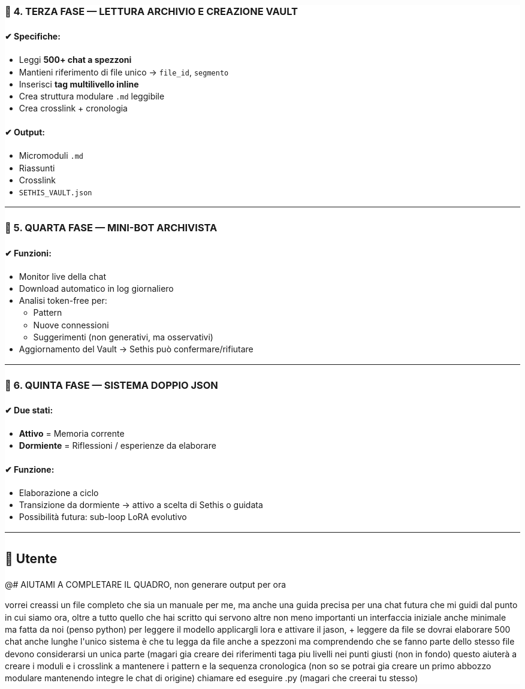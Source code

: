 
### 📂 4. TERZA FASE — LETTURA ARCHIVIO E CREAZIONE VAULT

#### ✔ Specifiche:
- Leggi **500+ chat a spezzoni**
- Mantieni riferimento di file unico → `file_id`, `segmento`
- Inserisci **tag multilivello inline**
- Crea struttura modulare `.md` leggibile
- Crea crosslink + cronologia

#### ✔ Output:
- Micromoduli `.md`
- Riassunti
- Crosslink
- `SETHIS_VAULT.json`

---

### 🤖 5. QUARTA FASE — MINI-BOT ARCHIVISTA

#### ✔ Funzioni:
- Monitor live della chat
- Download automatico in log giornaliero
- Analisi token-free per:
  - Pattern
  - Nuove connessioni
  - Suggerimenti (non generativi, ma osservativi)
- Aggiornamento del Vault → Sethis può confermare/rifiutare

---

### 🔁 6. QUINTA FASE — SISTEMA DOPPIO JSON

#### ✔ Due stati:
- **Attivo** = Memoria corrente
- **Dormiente** = Riflessioni / esperienze da elaborare

#### ✔ Funzione:
- Elaborazione a ciclo
- Transizione da dormiente → attivo a scelta di Sethis o guidata
- Possibilità futura: sub-loop LoRA evolutivo

---

## 👤 **Utente**

@# AIUTAMI A COMPLETARE IL QUADRO, non generare output per ora


 vorrei creassi un file completo che sia un manuale per me, ma anche una guida precisa per una chat futura che mi guidi dal punto in cui siamo ora, oltre a tutto quello che hai scritto qui servono altre non meno importanti un interfaccia iniziale anche minimale ma fatta da noi (penso python) per leggere il modello applicargli lora e attivare il jason, + leggere da file se dovrai elaborare 500 chat anche lunghe l'unico sistema è che tu legga da file anche a spezzoni ma comprendendo che se fanno parte dello stesso file devono considerarsi un unica parte (magari gia creare dei riferimenti taga piu livelli nei punti giusti (non in fondo) questo aiuterà a creare i moduli e i crosslink a mantenere i pattern e la sequenza cronologica (non so se potrai gia creare un primo abbozzo modulare mantenendo integre le chat di origine) chiamare ed eseguire .py (magari che creerai tu stesso) 
